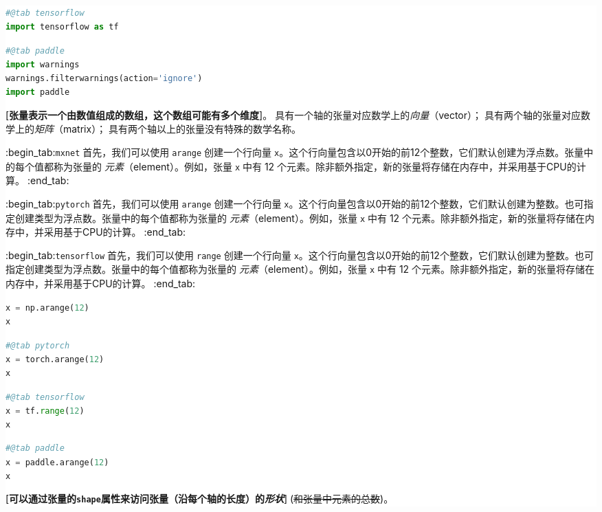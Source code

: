 ```python
#@tab tensorflow
import tensorflow as tf
```

```python
#@tab paddle
import warnings
warnings.filterwarnings(action='ignore')
import paddle
```

[**张量表示一个由数值组成的数组，这个数组可能有多个维度**]。
具有一个轴的张量对应数学上的*向量*（vector）；
具有两个轴的张量对应数学上的*矩阵*（matrix）；
具有两个轴以上的张量没有特殊的数学名称。

:begin_tab:`mxnet`
首先，我们可以使用 `arange` 创建一个行向量 `x`。这个行向量包含以0开始的前12个整数，它们默认创建为浮点数。张量中的每个值都称为张量的 *元素*（element）。例如，张量 `x` 中有 12 个元素。除非额外指定，新的张量将存储在内存中，并采用基于CPU的计算。
:end_tab:

:begin_tab:`pytorch`
首先，我们可以使用 `arange` 创建一个行向量 `x`。这个行向量包含以0开始的前12个整数，它们默认创建为整数。也可指定创建类型为浮点数。张量中的每个值都称为张量的 *元素*（element）。例如，张量 `x` 中有 12 个元素。除非额外指定，新的张量将存储在内存中，并采用基于CPU的计算。
:end_tab:

:begin_tab:`tensorflow`
首先，我们可以使用 `range` 创建一个行向量 `x`。这个行向量包含以0开始的前12个整数，它们默认创建为整数。也可指定创建类型为浮点数。张量中的每个值都称为张量的 *元素*（element）。例如，张量 `x` 中有 12 个元素。除非额外指定，新的张量将存储在内存中，并采用基于CPU的计算。
:end_tab:

```python
x = np.arange(12)
x
```

```python
#@tab pytorch
x = torch.arange(12)
x
```

```python
#@tab tensorflow
x = tf.range(12)
x
```

```python
#@tab paddle
x = paddle.arange(12)
x
```

[**可以通过张量的`shape`属性来访问张量（沿每个轴的长度）的*形状***]
(~~和张量中元素的总数~~)。

